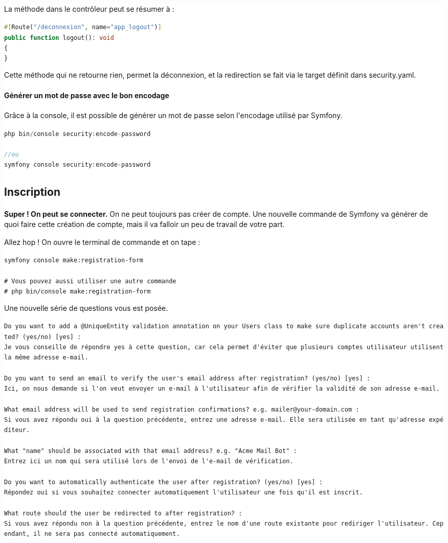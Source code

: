 La méthode dans le contrôleur peut se résumer à :

```php
#[Route("/deconnexion", name="app_logout")]
public function logout(): void
{
}
```

Cette méthode qui ne retourne rien, permet la déconnexion, et la redirection se fait via le target définit dans security.yaml.

#### Générer un mot de passe avec le bon encodage

Grâce à la console, il est possible de générer un mot de passe selon l'encodage utilisé par Symfony.

```php
php bin/console security:encode-password

//ou
symfony console security:encode-password
```

## Inscription

**Super ! On peut se connecter.**
On ne peut toujours pas créer de compte. Une nouvelle commande de Symfony va générer de quoi faire cette création de compte, mais il va falloir un peu de travail de votre part.

Allez hop ! On ouvre le terminal de commande et on tape :

```
symfony console make:registration-form

# Vous pouvez aussi utiliser une autre commande
# php bin/console make:registration-form
```

Une nouvelle série de questions vous est posée.

```
Do you want to add a @UniqueEntity validation annotation on your Users class to make sure duplicate accounts aren't created? (yes/no) [yes] :
Je vous conseille de répondre yes à cette question, car cela permet d'éviter que plusieurs comptes utilisateur utilisent la même adresse e-mail.

Do you want to send an email to verify the user's email address after registration? (yes/no) [yes] :
Ici, on nous demande si l'on veut envoyer un e-mail à l'utilisateur afin de vérifier la validité de son adresse e-mail.

What email address will be used to send registration confirmations? e.g. mailer@your-domain.com :
Si vous avez répondu oui à la question précédente, entrez une adresse e-mail. Elle sera utilisée en tant qu'adresse expéditeur.

What "name" should be associated with that email address? e.g. "Acme Mail Bot" :
Entrez ici un nom qui sera utilisé lors de l'envoi de l'e-mail de vérification.

Do you want to automatically authenticate the user after registration? (yes/no) [yes] :
Répondez oui si vous souhaitez connecter automatiquement l'utilisateur une fois qu'il est inscrit.

What route should the user be redirected to after registration? :
Si vous avez répondu non à la question précédente, entrez le nom d'une route existante pour rediriger l'utilisateur. Cependant, il ne sera pas connecté automatiquement.
```
